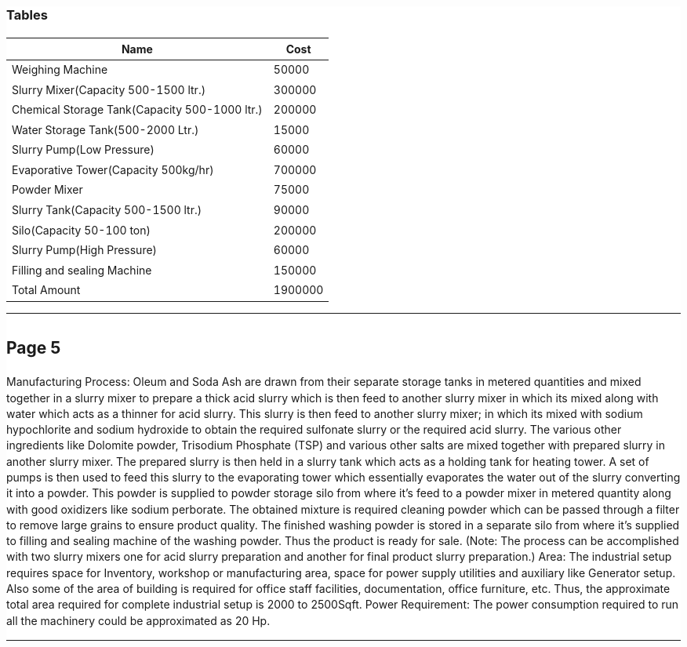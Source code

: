 ### Tables

| Name | Cost |
|---|---|
| Weighing Machine | 50000 |
| Slurry Mixer(Capacity 500-1500 ltr.) | 300000 |
| Chemical Storage Tank(Capacity 500-1000 ltr.) | 200000 |
| Water Storage Tank(500-2000 Ltr.) | 15000 |
| Slurry Pump(Low Pressure) | 60000 |
| Evaporative Tower(Capacity 500kg/hr) | 700000 |
| Powder Mixer | 75000 |
| Slurry Tank(Capacity 500-1500 ltr.) | 90000 |
| Silo(Capacity 50-100 ton) | 200000 |
| Slurry Pump(High Pressure) | 60000 |
| Filling and sealing Machine | 150000 |
| Total Amount | 1900000 |

---

## Page 5

Manufacturing Process: Oleum and Soda Ash are drawn from their separate storage tanks in metered quantities and mixed together in a slurry mixer to prepare a thick acid slurry which is then feed to another slurry mixer in which its mixed along with water which acts as a thinner for acid slurry. This slurry is then feed to another slurry mixer; in which its mixed with sodium hypochlorite and sodium hydroxide to obtain the required sulfonate slurry or the required acid slurry. The various other ingredients like Dolomite powder, Trisodium Phosphate (TSP) and various other salts are mixed together with prepared slurry in another slurry mixer. The prepared slurry is then held in a slurry tank which acts as a holding tank for heating tower. A set of pumps is then used to feed this slurry to the evaporating tower which essentially evaporates the water out of the slurry converting it into a powder. This powder is supplied to powder storage silo from where it’s feed to a powder mixer in metered quantity along with good oxidizers like sodium perborate. The obtained mixture is required cleaning powder which can be passed through a filter to remove large grains to ensure product quality. The finished washing powder is stored in a separate silo from where it’s supplied to filling and sealing machine of the washing powder. Thus the product is ready for sale. (Note: The process can be accomplished with two slurry mixers one for acid slurry preparation and another for final product slurry preparation.) Area: The industrial setup requires space for Inventory, workshop or manufacturing area, space for power supply utilities and auxiliary like Generator setup. Also some of the area of building is required for office staff facilities, documentation, office furniture, etc. Thus, the approximate total area required for complete industrial setup is 2000 to 2500Sqft. Power Requirement: The power consumption required to run all the machinery could be approximated as 20 Hp.

---
